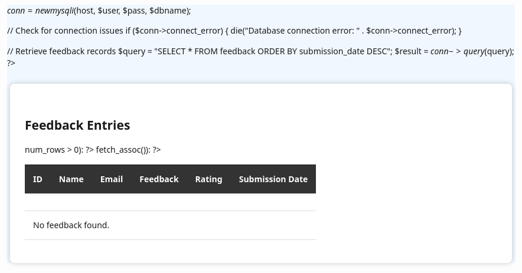 $conn = new mysqli($host, $user, $pass, $dbname);

// Check for connection issues
if ($conn->connect_error) {
    die("Database connection error: " . $conn->connect_error);
}

// Retrieve feedback records
$query = "SELECT * FROM feedback ORDER BY submission_date DESC";
$result = $conn->query($query);
?>




<!DOCTYPE html>
<html lang="en">
<head>
    <meta charset="UTF-8">
    <meta name="viewport" content="width=device-width, initial-scale=1.0">
    <title>Feedback Received</title>
    <style>
        /* Updated styling for feedback display */
        body { font-family: 'Segoe UI', Tahoma, sans-serif; background-color: #f0f7ff; }
        .table-container { max-width: 800px; margin: 25px auto; background: #fff; padding: 25px; border-radius: 8px; box-shadow: 0 0 10px rgba(0,0,0,0.2); }
        table { width: 100%; border-collapse: collapse; }
        th, td { padding: 14px; border-bottom: 1px solid #ddd; text-align: left; }
        th { background-color: #333; color: #ffffff; font-weight: 600; }
    </style>
</head>
<body>
    <div class="table-container">
        <h2>Feedback Entries</h2>
        <table>
            <tr>
                <th>ID</th>
                <th>Name</th>
                <th>Email</th>
                <th>Feedback</th>
                <th>Rating</th>
                <th>Submission Date</th>
            </tr>
            <?php if ($result->num_rows > 0): ?>
                <?php while($row = $result->fetch_assoc()): ?>
                    <tr>
                        <td><?= htmlspecialchars($row['id']) ?></td>
                        <td><?= htmlspecialchars($row['name']) ?></td>
                        <td><?= htmlspecialchars($row['email']) ?></td>
                        <td><?= htmlspecialchars($row['feedback']) ?></td>
                        <td><?= htmlspecialchars($row['rating']) ?></td>
                        <td><?= htmlspecialchars($row['submission_date']) ?></td>
                    </tr>
                <?php endwhile; ?>
            <?php else: ?>
                <tr><td colspan="6">No feedback found.</td></tr>
            <?php endif; ?>
        </table>
    </div>
</body>
</html>
